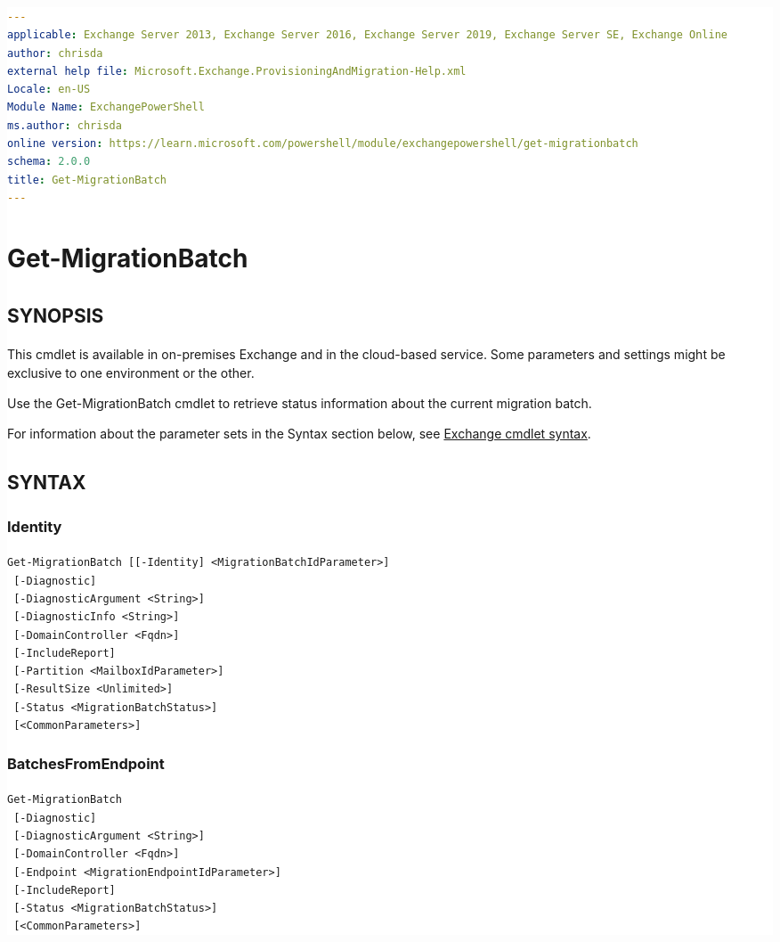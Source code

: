 ```yaml
---
applicable: Exchange Server 2013, Exchange Server 2016, Exchange Server 2019, Exchange Server SE, Exchange Online
author: chrisda
external help file: Microsoft.Exchange.ProvisioningAndMigration-Help.xml
Locale: en-US
Module Name: ExchangePowerShell
ms.author: chrisda
online version: https://learn.microsoft.com/powershell/module/exchangepowershell/get-migrationbatch
schema: 2.0.0
title: Get-MigrationBatch
---
```


# Get-MigrationBatch

## SYNOPSIS
This cmdlet is available in on-premises Exchange and in the cloud-based service. Some parameters and settings might be exclusive to one environment or the other.

Use the Get-MigrationBatch cmdlet to retrieve status information about the current migration batch.

For information about the parameter sets in the Syntax section below, see [Exchange cmdlet syntax](https://learn.microsoft.com/powershell/exchange/exchange-cmdlet-syntax).

## SYNTAX

### Identity
```
Get-MigrationBatch [[-Identity] <MigrationBatchIdParameter>]
 [-Diagnostic]
 [-DiagnosticArgument <String>]
 [-DiagnosticInfo <String>]
 [-DomainController <Fqdn>]
 [-IncludeReport]
 [-Partition <MailboxIdParameter>]
 [-ResultSize <Unlimited>]
 [-Status <MigrationBatchStatus>]
 [<CommonParameters>]
```

### BatchesFromEndpoint
```
Get-MigrationBatch
 [-Diagnostic]
 [-DiagnosticArgument <String>]
 [-DomainController <Fqdn>]
 [-Endpoint <MigrationEndpointIdParameter>]
 [-IncludeReport]
 [-Status <MigrationBatchStatus>]
 [<CommonParameters>]
```
